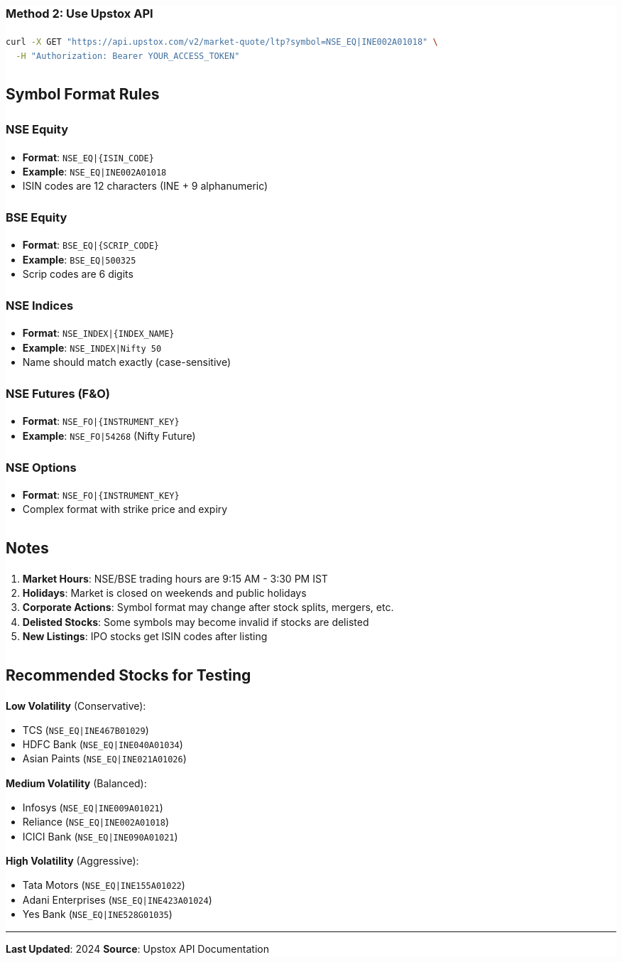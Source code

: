 ### Method 2: Use Upstox API
```bash
curl -X GET "https://api.upstox.com/v2/market-quote/ltp?symbol=NSE_EQ|INE002A01018" \
  -H "Authorization: Bearer YOUR_ACCESS_TOKEN"
```

## Symbol Format Rules

### NSE Equity
- **Format**: `NSE_EQ|{ISIN_CODE}`
- **Example**: `NSE_EQ|INE002A01018`
- ISIN codes are 12 characters (INE + 9 alphanumeric)

### BSE Equity
- **Format**: `BSE_EQ|{SCRIP_CODE}`
- **Example**: `BSE_EQ|500325`
- Scrip codes are 6 digits

### NSE Indices
- **Format**: `NSE_INDEX|{INDEX_NAME}`
- **Example**: `NSE_INDEX|Nifty 50`
- Name should match exactly (case-sensitive)

### NSE Futures (F&O)
- **Format**: `NSE_FO|{INSTRUMENT_KEY}`
- **Example**: `NSE_FO|54268` (Nifty Future)

### NSE Options
- **Format**: `NSE_FO|{INSTRUMENT_KEY}`
- Complex format with strike price and expiry

## Notes

1. **Market Hours**: NSE/BSE trading hours are 9:15 AM - 3:30 PM IST
2. **Holidays**: Market is closed on weekends and public holidays
3. **Corporate Actions**: Symbol format may change after stock splits, mergers, etc.
4. **Delisted Stocks**: Some symbols may become invalid if stocks are delisted
5. **New Listings**: IPO stocks get ISIN codes after listing

## Recommended Stocks for Testing

**Low Volatility** (Conservative):
- TCS (`NSE_EQ|INE467B01029`)
- HDFC Bank (`NSE_EQ|INE040A01034`)
- Asian Paints (`NSE_EQ|INE021A01026`)

**Medium Volatility** (Balanced):
- Infosys (`NSE_EQ|INE009A01021`)
- Reliance (`NSE_EQ|INE002A01018`)
- ICICI Bank (`NSE_EQ|INE090A01021`)

**High Volatility** (Aggressive):
- Tata Motors (`NSE_EQ|INE155A01022`)
- Adani Enterprises (`NSE_EQ|INE423A01024`)
- Yes Bank (`NSE_EQ|INE528G01035`)

---

**Last Updated**: 2024
**Source**: Upstox API Documentation

